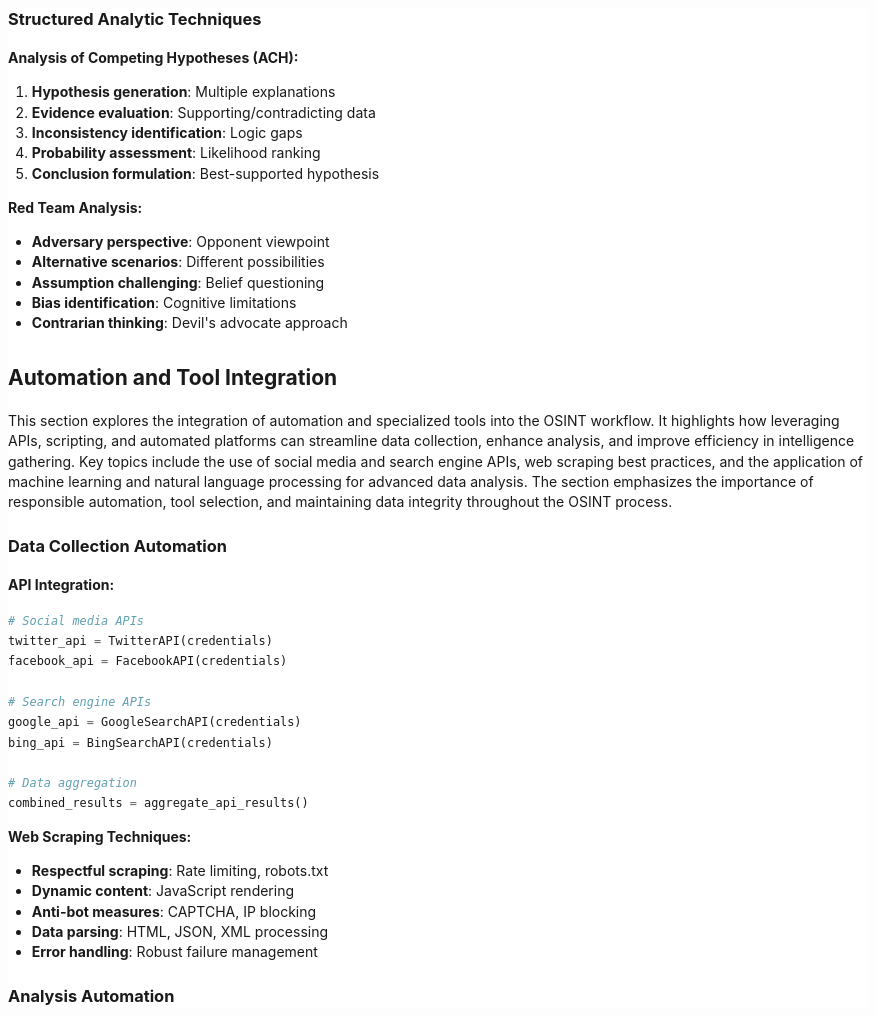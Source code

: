 ### Structured Analytic Techniques

**Analysis of Competing Hypotheses (ACH):**

1. **Hypothesis generation**: Multiple explanations
2. **Evidence evaluation**: Supporting/contradicting data
3. **Inconsistency identification**: Logic gaps
4. **Probability assessment**: Likelihood ranking
5. **Conclusion formulation**: Best-supported hypothesis

**Red Team Analysis:**

- **Adversary perspective**: Opponent viewpoint
- **Alternative scenarios**: Different possibilities
- **Assumption challenging**: Belief questioning
- **Bias identification**: Cognitive limitations
- **Contrarian thinking**: Devil's advocate approach

## Automation and Tool Integration

This section explores the integration of automation and specialized tools into the OSINT workflow. It highlights how leveraging APIs, scripting, and automated platforms can streamline data collection, enhance analysis, and improve efficiency in intelligence gathering. Key topics include the use of social media and search engine APIs, web scraping best practices, and the application of machine learning and natural language processing for advanced data analysis. The section emphasizes the importance of responsible automation, tool selection, and maintaining data integrity throughout the OSINT process.

### Data Collection Automation

**API Integration:**

```python
# Social media APIs
twitter_api = TwitterAPI(credentials)
facebook_api = FacebookAPI(credentials)

# Search engine APIs
google_api = GoogleSearchAPI(credentials)
bing_api = BingSearchAPI(credentials)

# Data aggregation
combined_results = aggregate_api_results()
```

**Web Scraping Techniques:**

- **Respectful scraping**: Rate limiting, robots.txt
- **Dynamic content**: JavaScript rendering
- **Anti-bot measures**: CAPTCHA, IP blocking
- **Data parsing**: HTML, JSON, XML processing
- **Error handling**: Robust failure management

### Analysis Automation
